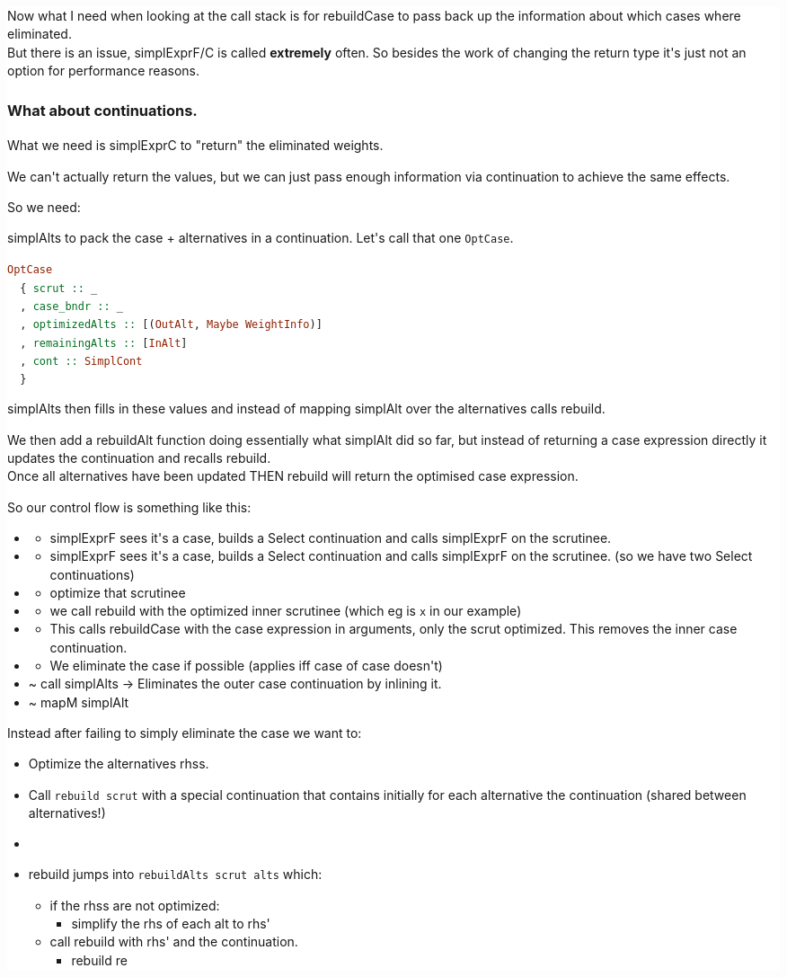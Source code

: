 Now what I need when looking at the call stack is for rebuildCase to pass back up the information
about which cases where eliminated.  
But there is an issue, simplExprF/C is called **extremely** often. So besides the work of changing the
return type it's just not an option for performance reasons.

### What about continuations.

What we need is simplExprC to "return" the eliminated weights.

We can't actually return the values, but we can just pass enough information
via continuation to achieve the same effects.

So we need:

simplAlts to pack the case + alternatives in a continuation. Let's call that one `OptCase`.

~~~ haskell
OptCase
  { scrut :: _
  , case_bndr :: _
  , optimizedAlts :: [(OutAlt, Maybe WeightInfo)]
  , remainingAlts :: [InAlt]
  , cont :: SimplCont
  }
~~~

simplAlts then fills in these values and instead of mapping simplAlt over the alternatives calls rebuild.

We then add a rebuildAlt function doing essentially what simplAlt did so far, but instead of returning
a case expression directly it updates the continuation and recalls rebuild.  
Once all alternatives have been updated THEN rebuild will return the optimised case expression.

So our control flow is something like this:

* + simplExprF sees it's a case, builds a Select continuation and
  calls simplExprF on the scrutinee.
* + simplExprF sees it's a case, builds a Select continuation and
  calls simplExprF on the scrutinee. (so we have two Select continuations)
* + optimize that scrutinee
* + we call rebuild with the optimized inner scrutinee (which eg is `x` in our example)
* + This calls rebuildCase with the case expression in arguments, only the scrut optimized.
  This removes the inner case continuation.
* + We eliminate the case if possible (applies iff case of case doesn't)
* ~ call simplAlts -> Eliminates the outer case continuation by inlining it.
* ~ mapM simplAlt

Instead after failing to simply eliminate the case we want to:
* Optimize the alternatives rhss.
* Call `rebuild scrut` with a special continuation that contains initially for each alternative
  the continuation (shared between alternatives!)
* 

* rebuild jumps into `rebuildAlts scrut alts` which:
  * if the rhss are not optimized:
    * simplify the rhs of each alt to rhs'
  * call rebuild with rhs' and the continuation.
    * rebuild re
